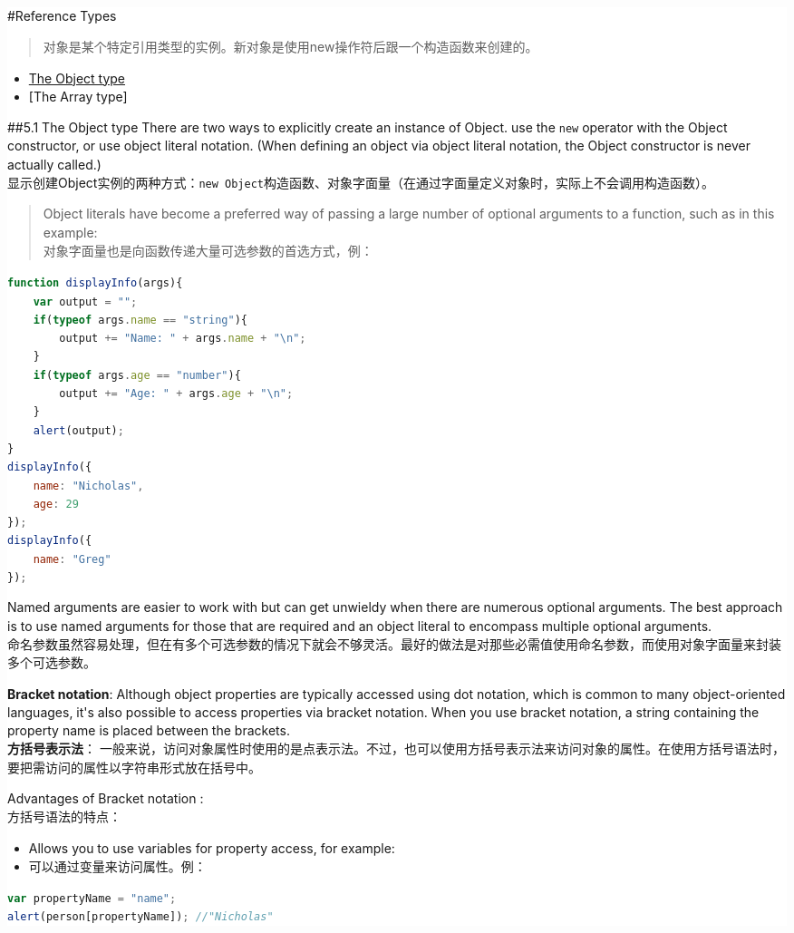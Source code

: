 #Reference Types
>对象是某个特定引用类型的实例。新对象是使用new操作符后跟一个构造函数来创建的。

- [The Object type](#51-the-object-type)
- [The Array type]



##5.1 The Object type
There are two ways to explicitly create an instance of Object. use the `new` operator with the Object constructor, or use object literal notation.  (When defining an object via object literal notation, the Object constructor is never actually called.)  
显示创建Object实例的两种方式：`new Object`构造函数、对象字面量（在通过字面量定义对象时，实际上不会调用构造函数）。


>Object literals have become a preferred way of passing a large number of optional arguments to a function, such as in this example:  
>对象字面量也是向函数传递大量可选参数的首选方式，例：

```javascript
function displayInfo(args){
	var output = "";
	if(typeof args.name == "string"){
		output += "Name: " + args.name + "\n";
	}
	if(typeof args.age == "number"){
		output += "Age: " + args.age + "\n";
	}
	alert(output);
}
displayInfo({
	name: "Nicholas",
	age: 29
});
displayInfo({
	name: "Greg"
});
```

Named arguments are easier to work with but can get unwieldy when there are numerous optional arguments. The best approach is to use named arguments for those that are required and an object literal to encompass multiple optional arguments.  
命名参数虽然容易处理，但在有多个可选参数的情况下就会不够灵活。最好的做法是对那些必需值使用命名参数，而使用对象字面量来封装多个可选参数。

**Bracket notation**: Although object properties are typically accessed using dot notation, which is common to many object-oriented languages, it's also possible to access properties via bracket notation.  When you use bracket notation, a string containing the property name is placed between the brackets.  
**方括号表示法**：
一般来说，访问对象属性时使用的是点表示法。不过，也可以使用方括号表示法来访问对象的属性。在使用方括号语法时，要把需访问的属性以字符串形式放在括号中。

Advantages of Bracket notation :  
方括号语法的特点：

- Allows you to use variables for property access, for example:  
- 可以通过变量来访问属性。例：
```javascript
var propertyName = "name";
alert(person[propertyName]); //"Nicholas"
```
